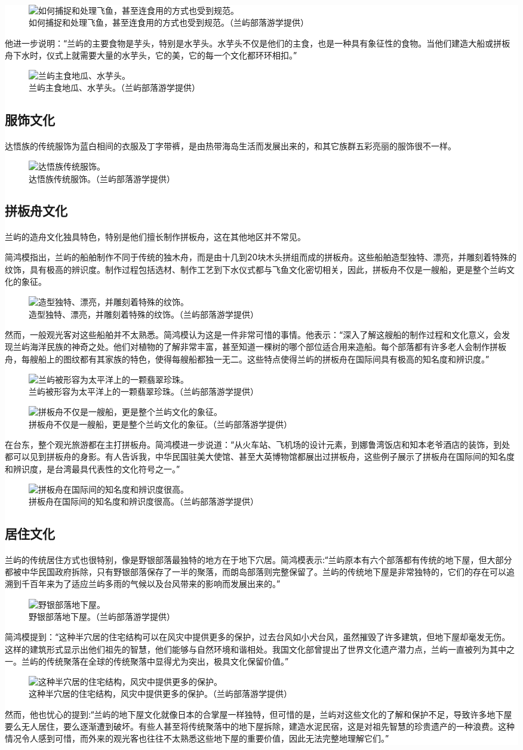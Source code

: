 <figure id="14250710" aria-describedby="caption-14250710" style="width: 500px" class="wp-caption aligncenter"><ahref=" https://i.epochtimes.com/assets/uploads/2024/05/id14250710-682283-450x338.jpg" target="_blank" rel="noreferrer noopener"> <img decoding="async" src="https://i.epochtimes.com/assets/uploads/2024/05/id14250710-682283-450x338.jpg" alt="如何捕捉和处理飞鱼，甚至连食用的方式也受到规范。" width="500" /></a><figcaption id="caption-14250710" class="wp-caption-text">如何捕捉和处理飞鱼，甚至连食用的方式也受到规范。（兰屿部落游学提供）</figcaption></figure>
<p>他进一步说明：“兰屿的主要食物是芋头，特别是水芋头。水芋头不仅是他们的主食，也是一种具有象征性的食物。当他们建造大船或拼板舟下水时，仪式上就需要大量的水芋头，它的美，它的每一个文化都环环相扣。”</p>
<figure id="14250708" aria-describedby="caption-14250708" style="width: 500px" class="wp-caption aligncenter"><ahref=" https://i.epochtimes.com/assets/uploads/2024/05/id14250708-682281-450x338.jpg" target="_blank" rel="noreferrer noopener"> <img decoding="async" src="https://i.epochtimes.com/assets/uploads/2024/05/id14250708-682281-450x338.jpg" alt="兰屿主食地瓜、水芋头。" width="500" /></a><figcaption id="caption-14250708" class="wp-caption-text">兰屿主食地瓜、水芋头。（兰屿部落游学提供）</figcaption></figure>
<h2>服饰文化</h2>
<p>达悟族的传统服饰为蓝白相间的衣服及丁字带裤，是由热带海岛生活而发展出来的，和其它族群五彩亮丽的服饰很不一样。</p>
<figure id="14250717" aria-describedby="caption-14250717" style="width: 351px" class="wp-caption aligncenter"><ahref=" https://i.epochtimes.com/assets/uploads/2024/05/id14250717-682290-450x466.jpg" target="_blank" rel="noreferrer noopener"> <img loading="lazy" decoding="async" class="" src="https://i.epochtimes.com/assets/uploads/2024/05/id14250717-682290-450x466.jpg" alt="达悟族传统服饰。" width="351" b="364" /></a><figcaption id="caption-14250717" class="wp-caption-text">达悟族传统服饰。（兰屿部落游学提供）</figcaption></figure>
<h2>拼板舟文化</h2>
<p>兰屿的造舟文化独具特色，特别是他们擅长制作拼板舟，这在其他地区并不常见。</p>
<p>简鸿模指出，兰屿的船舶制作不同于传统的独木舟，而是由十几到20块木头拼组而成的拼板舟。这些船舶造型独特、漂亮，并雕刻着特殊的纹饰，具有极高的辨识度。制作过程包括选材、制作工艺到下水仪式都与飞鱼文化密切相关，因此，拼板舟不仅是一艘船，更是整个兰屿文化的象征。</p>
<figure id="14250706" aria-describedby="caption-14250706" style="width: 500px" class="wp-caption aligncenter"><ahref=" https://i.epochtimes.com/assets/uploads/2024/05/id14250706-682279-450x338.jpg" target="_blank" rel="noreferrer noopener"> <img decoding="async" src="https://i.epochtimes.com/assets/uploads/2024/05/id14250706-682279-450x338.jpg" alt="造型独特、漂亮，并雕刻着特殊的纹饰。" width="500" /></a><figcaption id="caption-14250706" class="wp-caption-text">造型独特、漂亮，并雕刻着特殊的纹饰。（兰屿部落游学提供）</figcaption></figure>
<p>然而，一般观光客对这些船舶并不太熟悉。简鸿模认为这是一件非常可惜的事情。他表示：“深入了解这艘船的制作过程和文化意义，会发现兰屿海洋民族的神奇之处。他们对植物的了解非常丰富，甚至知道一棵树的哪个部位适合用来造船。每个部落都有许多老人会制作拼板舟，每艘船上的图纹都有其家族的特色，使得每艘船都独一无二。这些特点使得兰屿的拼板舟在国际间具有极高的知名度和辨识度。”</p>
<figure id="14250729" aria-describedby="caption-14250729" style="width: 500px" class="wp-caption aligncenter"><ahref=" https://i.epochtimes.com/assets/uploads/2024/05/id14250729-682308-450x338.jpg" target="_blank" rel="noreferrer noopener"> <img decoding="async" src="https://i.epochtimes.com/assets/uploads/2024/05/id14250729-682308-450x338.jpg" alt="兰屿被形容为太平洋上的一颗翡翠珍珠。" width="500" /></a><figcaption id="caption-14250729" class="wp-caption-text">兰屿被形容为太平洋上的一颗翡翠珍珠。（兰屿部落游学提供）</figcaption></figure>
<figure id="14250721" aria-describedby="caption-14250721" style="width: 497px" class="wp-caption aligncenter"><ahref=" https://i.epochtimes.com/assets/uploads/2024/05/id14250721-682293-450x338.jpg" target="_blank" rel="noreferrer noopener"> <img loading="lazy" decoding="async" class="" src="https://i.epochtimes.com/assets/uploads/2024/05/id14250721-682293-450x338.jpg" alt="拼板舟不仅是一艘船，更是整个兰屿文化的象征。" width="497" b="374" /></a><figcaption id="caption-14250721" class="wp-caption-text">拼板舟不仅是一艘船，更是整个兰屿文化的象征。（兰屿部落游学提供）</figcaption></figure>
<p>在台东，整个观光旅游都在主打拼板舟。简鸿模进一步说道：“从火车站、飞机场的设计元素，到娜鲁湾饭店和知本老爷酒店的装饰，到处都可以见到拼板舟的身影。有人告诉我，中华民国驻美大使馆、甚至大英博物馆都展出过拼板舟，这些例子展示了拼板舟在国际间的知名度和辨识度，是台湾最具代表性的文化符号之一。”</p>
<figure id="14250725" aria-describedby="caption-14250725" style="width: 500px" class="wp-caption aligncenter"><ahref=" https://i.epochtimes.com/assets/uploads/2024/05/id14250725-682298-450x338.jpg" target="_blank" rel="noreferrer noopener"> <img decoding="async" src="https://i.epochtimes.com/assets/uploads/2024/05/id14250725-682298-450x338.jpg" alt="拼板舟在国际间的知名度和辨识度很高。" width="500" /></a><figcaption id="caption-14250725" class="wp-caption-text">拼板舟在国际间的知名度和辨识度很高。（兰屿部落游学提供）</figcaption></figure>
<h2>居住文化</h2>
<p>兰屿的传统居住方式也很特别，像是野银部落最独特的地方在于地下穴居。简鸿模表示:“兰屿原本有六个部落都有传统的地下屋，但大部分都被中华民国政府拆除，只有野银部落保存了一半的聚落，而朗岛部落则完整保留了。兰屿的传统地下屋是非常独特的，它们的存在可以追溯到千百年来为了适应兰屿多雨的气候以及台风带来的影响而发展出来的。”</p>
<figure id="14250719" aria-describedby="caption-14250719" style="width: 500px" class="wp-caption aligncenter"><ahref=" https://i.epochtimes.com/assets/uploads/2024/05/id14250719-682292-450x252.jpg" target="_blank" rel="noreferrer noopener"> <img decoding="async" src="https://i.epochtimes.com/assets/uploads/2024/05/id14250719-682292-450x252.jpg" alt="野银部落地下屋。" width="500" /></a><figcaption id="caption-14250719" class="wp-caption-text">野银部落地下屋。（兰屿部落游学提供）</figcaption></figure>
<p>简鸿模提到：“这种半穴居的住宅结构可以在风灾中提供更多的保护，过去台风如小犬台风，虽然摧毁了许多建筑，但地下屋却毫发无伤。这样的建筑形式显示出他们祖先的智慧，他们能够与自然环境和谐相处。我国文化部曾提出了世界文化遗产潜力点，兰屿一直被列为其中之一。兰屿的传统聚落在全球的传统聚落中显得尤为突出，极具文化保留价值。”</p>
<figure id="14250730" aria-describedby="caption-14250730" style="width: 500px" class="wp-caption aligncenter"><ahref=" https://i.epochtimes.com/assets/uploads/2024/05/id14250730-682309-450x338.jpg" target="_blank" rel="noreferrer noopener"> <img decoding="async" src="https://i.epochtimes.com/assets/uploads/2024/05/id14250730-682309-450x338.jpg" alt="这种半穴居的住宅结构，风灾中提供更多的保护。" width="500" /></a><figcaption id="caption-14250730" class="wp-caption-text">这种半穴居的住宅结构，风灾中提供更多的保护。（兰屿部落游学提供）</figcaption></figure>
<p>然而，他也忧心的提到:“兰屿的地下屋文化就像日本的合掌屋一样独特，但可惜的是，兰屿对这些文化的了解和保护不足，导致许多地下屋要么无人居住，要么逐渐遭到破坏。有些人甚至将传统聚落中的地下屋拆除，建造水泥民宿，这是对祖先智慧的珍贵遗产的一种浪费。这种情况令人感到可惜，而外来的观光客也往往不太熟悉这些地下屋的重要价值，因此无法完整地理解它们。”</p>